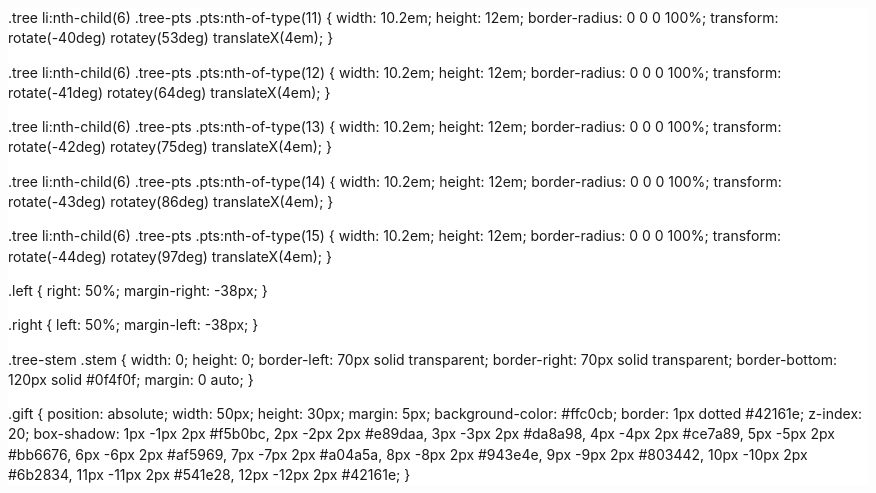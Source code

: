   .tree li:nth-child(6) .tree-pts .pts:nth-of-type(11) {
    width: 10.2em;
    height: 12em;
    border-radius: 0 0 0 100%;
    transform: rotate(-40deg) rotatey(53deg) translateX(4em);
  }

  .tree li:nth-child(6) .tree-pts .pts:nth-of-type(12) {
    width: 10.2em;
    height: 12em;
    border-radius: 0 0 0 100%;
    transform: rotate(-41deg) rotatey(64deg) translateX(4em);
  }

  .tree li:nth-child(6) .tree-pts .pts:nth-of-type(13) {
    width: 10.2em;
    height: 12em;
    border-radius: 0 0 0 100%;
    transform: rotate(-42deg) rotatey(75deg) translateX(4em);
  }

  .tree li:nth-child(6) .tree-pts .pts:nth-of-type(14) {
    width: 10.2em;
    height: 12em;
    border-radius: 0 0 0 100%;
    transform: rotate(-43deg) rotatey(86deg) translateX(4em);
  }

  .tree li:nth-child(6) .tree-pts .pts:nth-of-type(15) {
    width: 10.2em;
    height: 12em;
    border-radius: 0 0 0 100%;
    transform: rotate(-44deg) rotatey(97deg) translateX(4em);
  }

  .left {
    right: 50%;
    margin-right: -38px;
  }

  .right {
    left: 50%;
    margin-left: -38px;
  }

  .tree-stem .stem {
    width: 0;
    height: 0;
    border-left: 70px solid transparent;
    border-right: 70px solid transparent;
    border-bottom: 120px solid #0f4f0f;
    margin: 0 auto;
  }

  .gift {
    position: absolute;
    width: 50px;
    height: 30px;
    margin: 5px;
    background-color: #ffc0cb;
    border: 1px dotted #42161e;
    z-index: 20;
    box-shadow: 1px -1px 2px #f5b0bc, 2px -2px 2px #e89daa, 3px -3px 2px #da8a98, 4px -4px 2px #ce7a89, 5px -5px 2px #bb6676, 6px -6px 2px #af5969, 7px -7px 2px #a04a5a, 8px -8px 2px #943e4e, 9px -9px 2px #803442, 10px -10px 2px #6b2834, 11px -11px 2px #541e28, 12px -12px 2px #42161e;
  }
